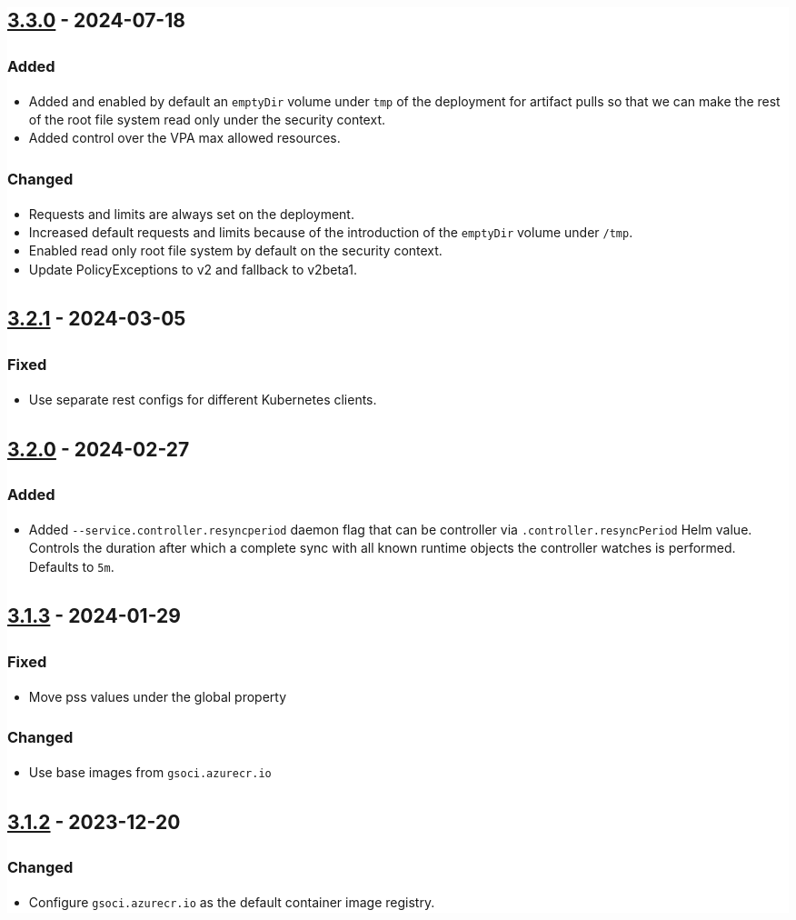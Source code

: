 ## [3.3.0] - 2024-07-18

### Added

- Added and enabled by default an `emptyDir` volume under `tmp` of the deployment for artifact pulls
  so that we can make the rest of the root file system read only under the security context.
- Added control over the VPA max allowed resources.

### Changed

- Requests and limits are always set on the deployment.
- Increased default requests and limits because of the introduction of the `emptyDir` volume under `/tmp`.
- Enabled read only root file system by default on the security context.
- Update PolicyExceptions to v2 and fallback to v2beta1.

## [3.2.1] - 2024-03-05

### Fixed

- Use separate rest configs for different Kubernetes clients.

## [3.2.0] - 2024-02-27

### Added

- Added `--service.controller.resyncperiod` daemon flag that can be controller via `.controller.resyncPeriod` Helm value.
  Controls the duration after which a complete sync with all known runtime objects the controller watches is performed.
  Defaults to `5m`.

## [3.1.3] - 2024-01-29

### Fixed

- Move pss values under the global property

### Changed

- Use base images from `gsoci.azurecr.io`

## [3.1.2] - 2023-12-20

### Changed

- Configure `gsoci.azurecr.io` as the default container image registry.


[Unreleased]: https://github.com/giantswarm/chart-operator/compare/v4.1.0...HEAD
[4.1.0]: https://github.com/giantswarm/chart-operator/compare/v4.0.2...v4.1.0
[4.0.2]: https://github.com/giantswarm/chart-operator/compare/v4.0.1...v4.0.2
[4.0.1]: https://github.com/giantswarm/chart-operator/compare/v4.0.0...v4.0.1
[4.0.0]: https://github.com/giantswarm/chart-operator/compare/v3.3.0...v4.0.0
[3.3.0]: https://github.com/giantswarm/chart-operator/compare/v3.2.1...v3.3.0
[3.2.1]: https://github.com/giantswarm/chart-operator/compare/v3.2.0...v3.2.1
[3.2.0]: https://github.com/giantswarm/chart-operator/compare/v3.1.3...v3.2.0
[3.1.3]: https://github.com/giantswarm/chart-operator/compare/v3.1.2...v3.1.3
[3.1.2]: https://github.com/giantswarm/chart-operator/compare/v3.1.1...v3.1.2
[3.1.1]: https://github.com/giantswarm/chart-operator/compare/v3.1.0...v3.1.1
[3.1.0]: https://github.com/giantswarm/chart-operator/compare/v3.0.0...v3.1.0
[3.0.0]: https://github.com/giantswarm/chart-operator/compare/v2.35.2...v3.0.0
[2.35.2]: https://github.com/giantswarm/chart-operator/compare/v2.35.1...v2.35.2
[2.35.1]: https://github.com/giantswarm/chart-operator/compare/v2.35.0...v2.35.1
[2.35.0]: https://github.com/giantswarm/chart-operator/compare/v2.34.1...v2.35.0
[2.34.1]: https://github.com/giantswarm/chart-operator/compare/v2.34.0...v2.34.1
[2.34.0]: https://github.com/giantswarm/chart-operator/compare/v2.33.2...v2.34.0
[2.33.2]: https://github.com/giantswarm/chart-operator/compare/v2.33.1...v2.33.2
[2.33.1]: https://github.com/giantswarm/chart-operator/compare/v2.33.0...v2.33.1
[2.33.0]: https://github.com/giantswarm/chart-operator/compare/v2.32.0...v2.33.0
[2.32.0]: https://github.com/giantswarm/chart-operator/compare/v2.31.0...v2.32.0
[2.31.0]: https://github.com/giantswarm/chart-operator/compare/v2.30.0...v2.31.0
[2.30.0]: https://github.com/giantswarm/chart-operator/compare/v2.29.0...v2.30.0
[2.29.0]: https://github.com/giantswarm/chart-operator/compare/v2.28.0...v2.29.0
[2.28.0]: https://github.com/giantswarm/chart-operator/compare/v2.27.0...v2.28.0
[2.27.0]: https://github.com/giantswarm/chart-operator/compare/v2.26.0...v2.27.0
[2.26.0]: https://github.com/giantswarm/chart-operator/compare/v2.25.0...v2.26.0
[2.25.0]: https://github.com/giantswarm/chart-operator/compare/v2.24.1...v2.25.0
[2.24.1]: https://github.com/giantswarm/chart-operator/compare/v2.24.0...v2.24.1
[2.24.0]: https://github.com/giantswarm/chart-operator/compare/v2.23.0...v2.24.0
[2.23.0]: https://github.com/giantswarm/chart-operator/compare/v2.22.0...v2.23.0
[2.22.0]: https://github.com/giantswarm/chart-operator/compare/v2.21.1...v2.22.0
[2.21.1]: https://github.com/giantswarm/chart-operator/compare/v2.21.0...v2.21.1
[2.21.0]: https://github.com/giantswarm/chart-operator/compare/v2.20.1...v2.21.0
[2.20.1]: https://github.com/giantswarm/chart-operator/compare/v2.20.0...v2.20.1
[2.20.0]: https://github.com/giantswarm/chart-operator/compare/v2.19.1...v2.20.0
[2.19.1]: https://github.com/giantswarm/chart-operator/compare/v2.19.0...v2.19.1
[2.19.0]: https://github.com/giantswarm/chart-operator/compare/v2.18.1...v2.19.0
[2.18.1]: https://github.com/giantswarm/chart-operator/compare/v2.18.0...v2.18.1
[2.18.0]: https://github.com/giantswarm/chart-operator/compare/v2.17.0...v2.18.0
[2.17.0]: https://github.com/giantswarm/chart-operator/compare/v2.16.0...v2.17.0
[2.16.0]: https://github.com/giantswarm/chart-operator/compare/v2.15.0...v2.16.0
[2.15.0]: https://github.com/giantswarm/chart-operator/compare/v2.14.0...v2.15.0
[2.14.0]: https://github.com/giantswarm/chart-operator/compare/v2.13.1...v2.14.0
[2.13.1]: https://github.com/giantswarm/chart-operator/compare/v2.13.0...v2.13.1
[2.13.0]: https://github.com/giantswarm/chart-operator/compare/v2.12.0...v2.13.0
[2.12.0]: https://github.com/giantswarm/chart-operator/compare/v2.11.0...v2.12.0
[2.11.0]: https://github.com/giantswarm/chart-operator/compare/v2.10.0...v2.11.0
[2.10.0]: https://github.com/giantswarm/chart-operator/compare/v2.9.0...v2.10.0
[2.9.0]: https://github.com/giantswarm/chart-operator/compare/v2.8.0...v2.9.0
[2.8.0]: https://github.com/giantswarm/chart-operator/compare/v2.7.1...v2.8.0
[2.7.1]: https://github.com/giantswarm/chart-operator/compare/v2.7.0...v2.7.1
[2.7.0]: https://github.com/giantswarm/chart-operator/compare/v2.6.0...v2.7.0
[2.6.0]: https://github.com/giantswarm/chart-operator/compare/v2.5.2...v2.6.0
[2.5.2]: https://github.com/giantswarm/chart-operator/compare/v2.5.1...v2.5.2
[2.5.1]: https://github.com/giantswarm/chart-operator/compare/v2.5.0...v2.5.1
[2.5.0]: https://github.com/giantswarm/chart-operator/compare/v2.4.0...v2.5.0
[2.4.0]: https://github.com/giantswarm/chart-operator/compare/v2.3.5...v2.4.0
[2.3.5]: https://github.com/giantswarm/chart-operator/compare/v2.3.4...v2.3.5
[2.3.4]: https://github.com/giantswarm/chart-operator/compare/v2.3.3...v2.3.4
[2.3.3]: https://github.com/giantswarm/chart-operator/compare/v2.3.2...v2.3.3
[2.3.2]: https://github.com/giantswarm/chart-operator/compare/v2.3.1...v2.3.2
[2.3.1]: https://github.com/giantswarm/chart-operator/compare/v2.3.0...v2.3.1
[2.3.0]: https://github.com/giantswarm/chart-operator/compare/v2.2.1...v2.3.0
[2.2.1]: https://github.com/giantswarm/chart-operator/compare/v2.2.0...v2.2.1
[2.2.0]: https://github.com/giantswarm/chart-operator/compare/v2.1.0...v2.2.0
[2.1.0]: https://github.com/giantswarm/chart-operator/compare/v2.0.0...v2.1.0
[2.0.0]: https://github.com/giantswarm/chart-operator/compare/v1.0.7...v2.0.0
[1.0.7]: https://github.com/giantswarm/chart-operator/compare/v1.0.6...v1.0.7
[1.0.6]: https://github.com/giantswarm/chart-operator/compare/v1.0.5...v1.0.6
[1.0.5]: https://github.com/giantswarm/chart-operator/compare/v1.0.4...v1.0.5
[1.0.4]: https://github.com/giantswarm/chart-operator/compare/v1.0.3...v1.0.4
[v1.0.3]: https://github.com/giantswarm/chart-operator/compare/v1.0.2...v1.0.3
[v1.0.2]: https://github.com/giantswarm/chart-operator/compare/v1.0.1...v1.0.2
[v1.0.1]: https://github.com/giantswarm/chart-operator/compare/v1.0.0...v1.0.1
[v1.0.0]: https://github.com/giantswarm/chart-operator/compare/v0.13.0...v1.0.0
[v0.13.0]: https://github.com/giantswarm/chart-operator/compare/v0.12.4...v0.13.0
[v0.12.4]: https://github.com/giantswarm/chart-operator/compare/v0.12.3...v0.12.4
[v0.12.3]: https://github.com/giantswarm/chart-operator/compare/v0.12.2...v0.12.3
[v0.12.2]: https://github.com/giantswarm/chart-operator/compare/v0.12.1...v0.12.2
[v0.12.1]: https://github.com/giantswarm/chart-operator/compare/v0.12.0...v0.12.1
[v0.12.0]: https://github.com/giantswarm/chart-operator/compare/v0.8.0...v0.12.0
[v0.8.0]: https://github.com/giantswarm/chart-operator/compare/v0.7.0...v0.8.0
[v0.7.0]: https://github.com/giantswarm/chart-operator/releases/tag/v0.7.0